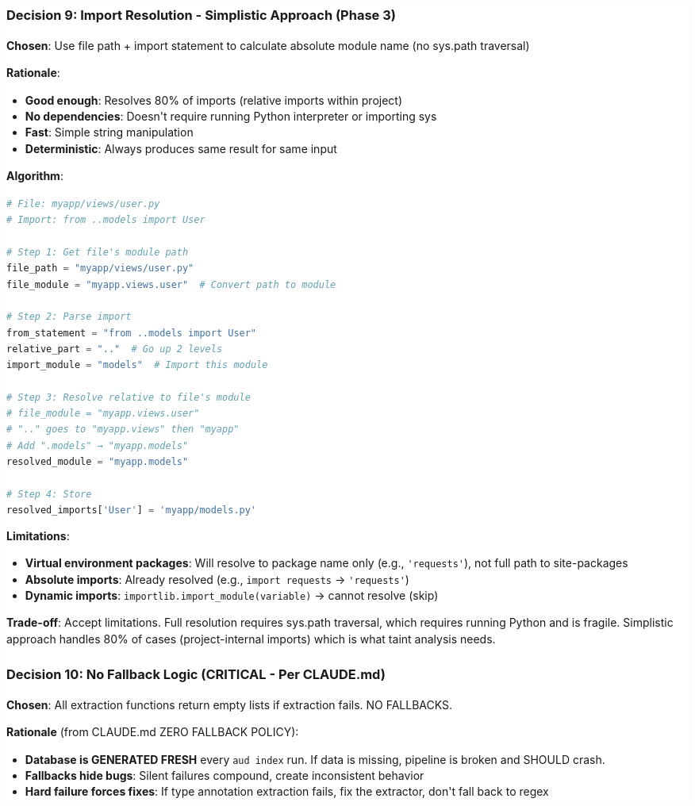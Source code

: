 ### Decision 9: Import Resolution - Simplistic Approach (Phase 3)

**Chosen**: Use file path + import statement to calculate absolute module name (no sys.path traversal)

**Rationale**:
- **Good enough**: Resolves 80% of imports (relative imports within project)
- **No dependencies**: Doesn't require running Python interpreter or importing sys
- **Fast**: Simple string manipulation
- **Deterministic**: Always produces same result for same input

**Algorithm**:
```python
# File: myapp/views/user.py
# Import: from ..models import User

# Step 1: Get file's module path
file_path = "myapp/views/user.py"
file_module = "myapp.views.user"  # Convert path to module

# Step 2: Parse import
from_statement = "from ..models import User"
relative_part = ".."  # Go up 2 levels
import_module = "models"  # Import this module

# Step 3: Resolve relative to file's module
# file_module = "myapp.views.user"
# ".." goes to "myapp.views" then "myapp"
# Add ".models" → "myapp.models"
resolved_module = "myapp.models"

# Step 4: Store
resolved_imports['User'] = 'myapp/models.py'
```

**Limitations**:
- **Virtual environment packages**: Will resolve to package name only (e.g., `'requests'`), not full path to site-packages
- **Absolute imports**: Already resolved (e.g., `import requests` → `'requests'`)
- **Dynamic imports**: `importlib.import_module(variable)` → cannot resolve (skip)

**Trade-off**: Accept limitations. Full resolution requires sys.path traversal, which requires running Python and is fragile. Simplistic approach handles 80% of cases (project-internal imports) which is what taint analysis needs.

### Decision 10: No Fallback Logic (CRITICAL - Per CLAUDE.md)

**Chosen**: All extraction functions return empty lists if extraction fails. NO FALLBACKS.

**Rationale** (from CLAUDE.md ZERO FALLBACK POLICY):
- **Database is GENERATED FRESH** every `aud index` run. If data is missing, pipeline is broken and SHOULD crash.
- **Fallbacks hide bugs**: Silent failures compound, create inconsistent behavior
- **Hard failure forces fixes**: If type annotation extraction fails, fix the extractor, don't fall back to regex
